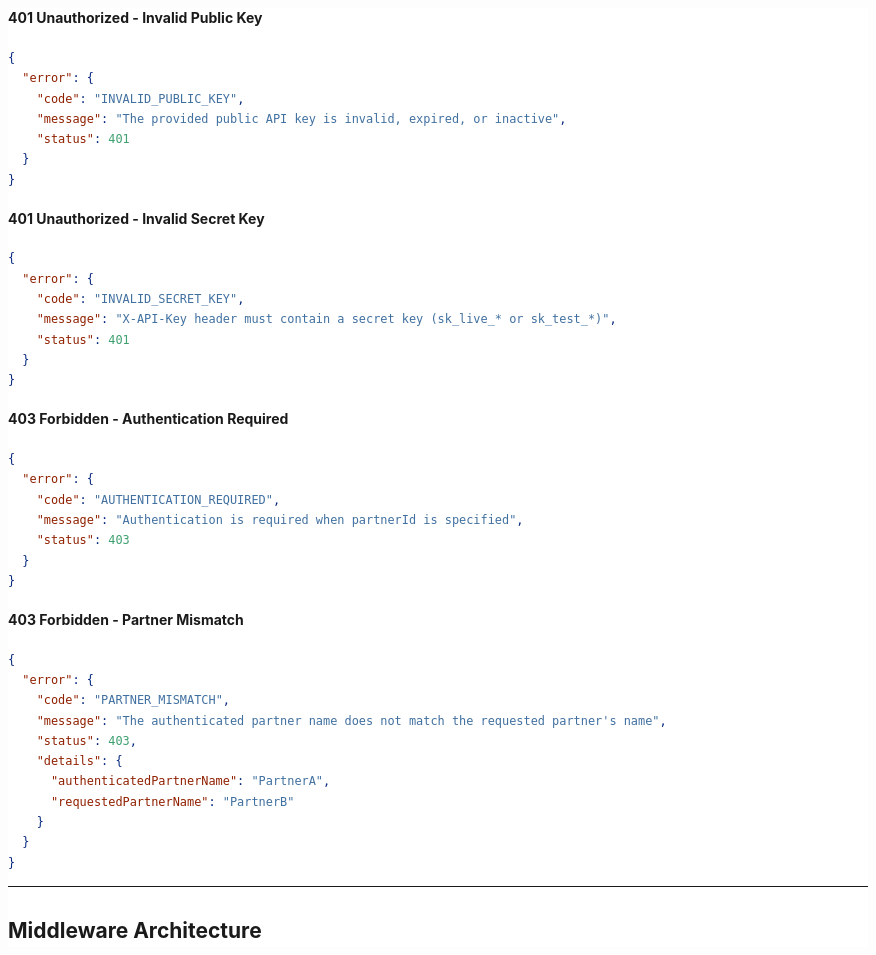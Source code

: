 #### 401 Unauthorized - Invalid Public Key
```json
{
  "error": {
    "code": "INVALID_PUBLIC_KEY",
    "message": "The provided public API key is invalid, expired, or inactive",
    "status": 401
  }
}
```

#### 401 Unauthorized - Invalid Secret Key
```json
{
  "error": {
    "code": "INVALID_SECRET_KEY",
    "message": "X-API-Key header must contain a secret key (sk_live_* or sk_test_*)",
    "status": 401
  }
}
```

#### 403 Forbidden - Authentication Required
```json
{
  "error": {
    "code": "AUTHENTICATION_REQUIRED",
    "message": "Authentication is required when partnerId is specified",
    "status": 403
  }
}
```

#### 403 Forbidden - Partner Mismatch
```json
{
  "error": {
    "code": "PARTNER_MISMATCH",
    "message": "The authenticated partner name does not match the requested partner's name",
    "status": 403,
    "details": {
      "authenticatedPartnerName": "PartnerA",
      "requestedPartnerName": "PartnerB"
    }
  }
}
```

---

## Middleware Architecture
